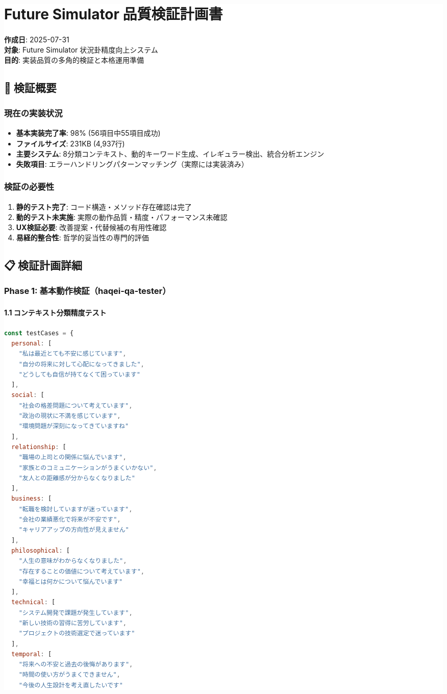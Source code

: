 # Future Simulator 品質検証計画書

**作成日**: 2025-07-31  
**対象**: Future Simulator 状況卦精度向上システム  
**目的**: 実装品質の多角的検証と本格運用準備

## 🎯 検証概要

### 現在の実装状況
- **基本実装完了率**: 98% (56項目中55項目成功)
- **ファイルサイズ**: 231KB (4,937行)
- **主要システム**: 8分類コンテキスト、動的キーワード生成、イレギュラー検出、統合分析エンジン
- **失敗項目**: エラーハンドリングパターンマッチング（実際には実装済み）

### 検証の必要性
1. **静的テスト完了**: コード構造・メソッド存在確認は完了
2. **動的テスト未実施**: 実際の動作品質・精度・パフォーマンス未確認
3. **UX検証必要**: 改善提案・代替候補の有用性確認
4. **易経的整合性**: 哲学的妥当性の専門的評価

## 📋 検証計画詳細

### Phase 1: 基本動作検証（haqei-qa-tester）

#### 1.1 コンテキスト分類精度テスト
```javascript
const testCases = {
  personal: [
    "私は最近とても不安に感じています",
    "自分の将来に対して心配になってきました", 
    "どうしても自信が持てなくて困っています"
  ],
  social: [
    "社会の格差問題について考えています",
    "政治の現状に不満を感じています",
    "環境問題が深刻になってきていますね"
  ],
  relationship: [
    "職場の上司との関係に悩んでいます",
    "家族とのコミュニケーションがうまくいかない",
    "友人との距離感が分からなくなりました"
  ],
  business: [
    "転職を検討していますが迷っています", 
    "会社の業績悪化で将来が不安です",
    "キャリアアップの方向性が見えません"
  ],
  philosophical: [
    "人生の意味がわからなくなりました",
    "存在することの価値について考えています",
    "幸福とは何かについて悩んでいます"
  ],
  technical: [
    "システム開発で課題が発生しています",
    "新しい技術の習得に苦労しています",
    "プロジェクトの技術選定で迷っています"
  ],
  temporal: [
    "将来への不安と過去の後悔があります",
    "時間の使い方がうまくできません",
    "今後の人生設計を考え直したいです"
```
